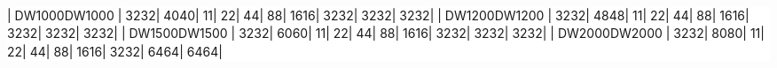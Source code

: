 | <span data-ttu-id="cd346-636">DW1000</span><span class="sxs-lookup"><span data-stu-id="cd346-636">DW1000</span></span> | <span data-ttu-id="cd346-637">32</span><span class="sxs-lookup"><span data-stu-id="cd346-637">32</span></span>| <span data-ttu-id="cd346-638">40</span><span class="sxs-lookup"><span data-stu-id="cd346-638">40</span></span>| <span data-ttu-id="cd346-639">1</span><span class="sxs-lookup"><span data-stu-id="cd346-639">1</span></span>| <span data-ttu-id="cd346-640">2</span><span class="sxs-lookup"><span data-stu-id="cd346-640">2</span></span>| <span data-ttu-id="cd346-641">4</span><span class="sxs-lookup"><span data-stu-id="cd346-641">4</span></span>| <span data-ttu-id="cd346-642">8</span><span class="sxs-lookup"><span data-stu-id="cd346-642">8</span></span>| <span data-ttu-id="cd346-643">16</span><span class="sxs-lookup"><span data-stu-id="cd346-643">16</span></span>| <span data-ttu-id="cd346-644">32</span><span class="sxs-lookup"><span data-stu-id="cd346-644">32</span></span>| <span data-ttu-id="cd346-645">32</span><span class="sxs-lookup"><span data-stu-id="cd346-645">32</span></span>| <span data-ttu-id="cd346-646">32</span><span class="sxs-lookup"><span data-stu-id="cd346-646">32</span></span>|
| <span data-ttu-id="cd346-647">DW1200</span><span class="sxs-lookup"><span data-stu-id="cd346-647">DW1200</span></span> | <span data-ttu-id="cd346-648">32</span><span class="sxs-lookup"><span data-stu-id="cd346-648">32</span></span>| <span data-ttu-id="cd346-649">48</span><span class="sxs-lookup"><span data-stu-id="cd346-649">48</span></span>| <span data-ttu-id="cd346-650">1</span><span class="sxs-lookup"><span data-stu-id="cd346-650">1</span></span>| <span data-ttu-id="cd346-651">2</span><span class="sxs-lookup"><span data-stu-id="cd346-651">2</span></span>| <span data-ttu-id="cd346-652">4</span><span class="sxs-lookup"><span data-stu-id="cd346-652">4</span></span>| <span data-ttu-id="cd346-653">8</span><span class="sxs-lookup"><span data-stu-id="cd346-653">8</span></span>| <span data-ttu-id="cd346-654">16</span><span class="sxs-lookup"><span data-stu-id="cd346-654">16</span></span>| <span data-ttu-id="cd346-655">32</span><span class="sxs-lookup"><span data-stu-id="cd346-655">32</span></span>| <span data-ttu-id="cd346-656">32</span><span class="sxs-lookup"><span data-stu-id="cd346-656">32</span></span>| <span data-ttu-id="cd346-657">32</span><span class="sxs-lookup"><span data-stu-id="cd346-657">32</span></span>|
| <span data-ttu-id="cd346-658">DW1500</span><span class="sxs-lookup"><span data-stu-id="cd346-658">DW1500</span></span> | <span data-ttu-id="cd346-659">32</span><span class="sxs-lookup"><span data-stu-id="cd346-659">32</span></span>| <span data-ttu-id="cd346-660">60</span><span class="sxs-lookup"><span data-stu-id="cd346-660">60</span></span>| <span data-ttu-id="cd346-661">1</span><span class="sxs-lookup"><span data-stu-id="cd346-661">1</span></span>| <span data-ttu-id="cd346-662">2</span><span class="sxs-lookup"><span data-stu-id="cd346-662">2</span></span>| <span data-ttu-id="cd346-663">4</span><span class="sxs-lookup"><span data-stu-id="cd346-663">4</span></span>| <span data-ttu-id="cd346-664">8</span><span class="sxs-lookup"><span data-stu-id="cd346-664">8</span></span>| <span data-ttu-id="cd346-665">16</span><span class="sxs-lookup"><span data-stu-id="cd346-665">16</span></span>| <span data-ttu-id="cd346-666">32</span><span class="sxs-lookup"><span data-stu-id="cd346-666">32</span></span>| <span data-ttu-id="cd346-667">32</span><span class="sxs-lookup"><span data-stu-id="cd346-667">32</span></span>| <span data-ttu-id="cd346-668">32</span><span class="sxs-lookup"><span data-stu-id="cd346-668">32</span></span>|
| <span data-ttu-id="cd346-669">DW2000</span><span class="sxs-lookup"><span data-stu-id="cd346-669">DW2000</span></span> | <span data-ttu-id="cd346-670">32</span><span class="sxs-lookup"><span data-stu-id="cd346-670">32</span></span>| <span data-ttu-id="cd346-671">80</span><span class="sxs-lookup"><span data-stu-id="cd346-671">80</span></span>| <span data-ttu-id="cd346-672">1</span><span class="sxs-lookup"><span data-stu-id="cd346-672">1</span></span>| <span data-ttu-id="cd346-673">2</span><span class="sxs-lookup"><span data-stu-id="cd346-673">2</span></span>| <span data-ttu-id="cd346-674">4</span><span class="sxs-lookup"><span data-stu-id="cd346-674">4</span></span>| <span data-ttu-id="cd346-675">8</span><span class="sxs-lookup"><span data-stu-id="cd346-675">8</span></span>| <span data-ttu-id="cd346-676">16</span><span class="sxs-lookup"><span data-stu-id="cd346-676">16</span></span>| <span data-ttu-id="cd346-677">32</span><span class="sxs-lookup"><span data-stu-id="cd346-677">32</span></span>| <span data-ttu-id="cd346-678">64</span><span class="sxs-lookup"><span data-stu-id="cd346-678">64</span></span>| <span data-ttu-id="cd346-679">64</span><span class="sxs-lookup"><span data-stu-id="cd346-679">64</span></span>|